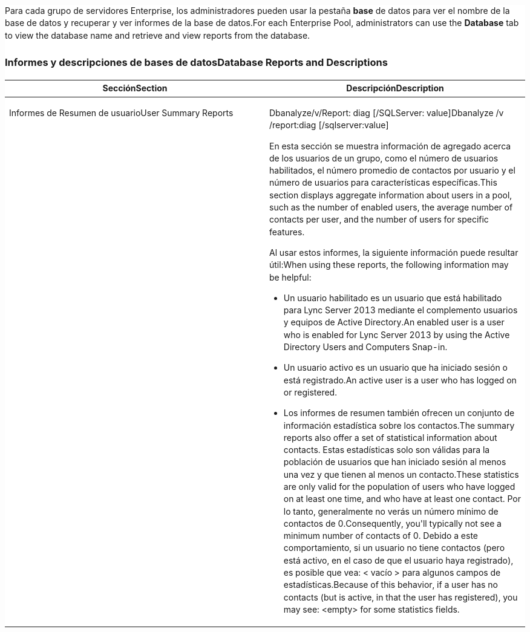 <span data-ttu-id="1358c-177">Para cada grupo de servidores Enterprise, los administradores pueden usar la pestaña **base** de datos para ver el nombre de la base de datos y recuperar y ver informes de la base de datos.</span><span class="sxs-lookup"><span data-stu-id="1358c-177">For each Enterprise Pool, administrators can use the **Database** tab to view the database name and retrieve and view reports from the database.</span></span>

### <a name="database-reports-and-descriptions"></a><span data-ttu-id="1358c-178">Informes y descripciones de bases de datos</span><span class="sxs-lookup"><span data-stu-id="1358c-178">Database Reports and Descriptions</span></span>

<table>
<colgroup>
<col style="width: 50%" />
<col style="width: 50%" />
</colgroup>
<thead>
<tr class="header">
<th><span data-ttu-id="1358c-179">Sección</span><span class="sxs-lookup"><span data-stu-id="1358c-179">Section</span></span></th>
<th><span data-ttu-id="1358c-180">Descripción</span><span class="sxs-lookup"><span data-stu-id="1358c-180">Description</span></span></th>
</tr>
</thead>
<tbody>
<tr class="odd">
<td><p><span data-ttu-id="1358c-181">Informes de Resumen de usuario</span><span class="sxs-lookup"><span data-stu-id="1358c-181">User Summary Reports</span></span></p></td>
<td><p><span data-ttu-id="1358c-182">Dbanalyze/v/Report: diag [/SQLServer: value]</span><span class="sxs-lookup"><span data-stu-id="1358c-182">Dbanalyze /v /report:diag [/sqlserver:value]</span></span></p>
<p><span data-ttu-id="1358c-183">En esta sección se muestra información de agregado acerca de los usuarios de un grupo, como el número de usuarios habilitados, el número promedio de contactos por usuario y el número de usuarios para características específicas.</span><span class="sxs-lookup"><span data-stu-id="1358c-183">This section displays aggregate information about users in a pool, such as the number of enabled users, the average number of contacts per user, and the number of users for specific features.</span></span></p>
<p><span data-ttu-id="1358c-184">Al usar estos informes, la siguiente información puede resultar útil:</span><span class="sxs-lookup"><span data-stu-id="1358c-184">When using these reports, the following information may be helpful:</span></span></p>
<ul>
<li><p><span data-ttu-id="1358c-185">Un usuario habilitado es un usuario que está habilitado para Lync Server 2013 mediante el complemento usuarios y equipos de Active Directory.</span><span class="sxs-lookup"><span data-stu-id="1358c-185">An enabled user is a user who is enabled for Lync Server 2013 by using the Active Directory Users and Computers Snap-in.</span></span></p></li>
<li><p><span data-ttu-id="1358c-186">Un usuario activo es un usuario que ha iniciado sesión o está registrado.</span><span class="sxs-lookup"><span data-stu-id="1358c-186">An active user is a user who has logged on or registered.</span></span></p></li>
<li><p><span data-ttu-id="1358c-187">Los informes de resumen también ofrecen un conjunto de información estadística sobre los contactos.</span><span class="sxs-lookup"><span data-stu-id="1358c-187">The summary reports also offer a set of statistical information about contacts.</span></span> <span data-ttu-id="1358c-188">Estas estadísticas solo son válidas para la población de usuarios que han iniciado sesión al menos una vez y que tienen al menos un contacto.</span><span class="sxs-lookup"><span data-stu-id="1358c-188">These statistics are only valid for the population of users who have logged on at least one time, and who have at least one contact.</span></span> <span data-ttu-id="1358c-189">Por lo tanto, generalmente no verás un número mínimo de contactos de 0.</span><span class="sxs-lookup"><span data-stu-id="1358c-189">Consequently, you'll typically not see a minimum number of contacts of 0.</span></span> <span data-ttu-id="1358c-190">Debido a este comportamiento, si un usuario no tiene contactos (pero está activo, en el caso de que el usuario haya registrado), es posible que vea: &lt; vacío &gt; para algunos campos de estadísticas.</span><span class="sxs-lookup"><span data-stu-id="1358c-190">Because of this behavior, if a user has no contacts (but is active, in that the user has registered), you may see: &lt;empty&gt; for some statistics fields.</span></span></p></li>
</ul></td>
</tr>